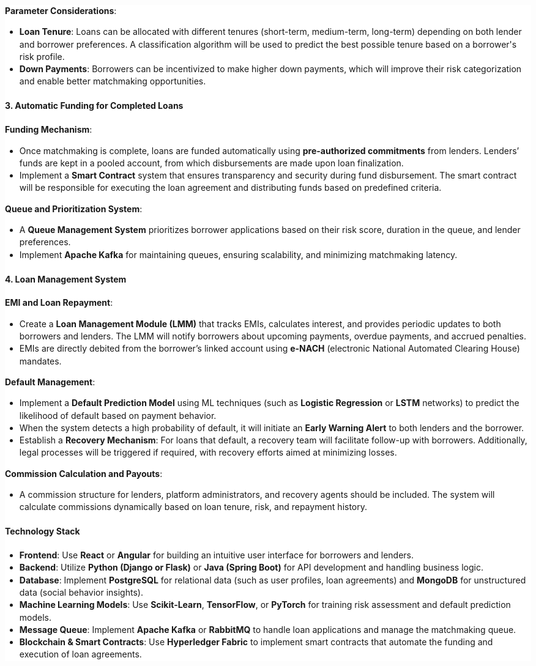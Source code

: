 **Parameter Considerations**:
- **Loan Tenure**: Loans can be allocated with different tenures (short-term, medium-term, long-term) depending on both lender and borrower preferences. A classification algorithm will be used to predict the best possible tenure based on a borrower's risk profile.
- **Down Payments**: Borrowers can be incentivized to make higher down payments, which will improve their risk categorization and enable better matchmaking opportunities.

#### 3. Automatic Funding for Completed Loans

**Funding Mechanism**:
- Once matchmaking is complete, loans are funded automatically using **pre-authorized commitments** from lenders. Lenders’ funds are kept in a pooled account, from which disbursements are made upon loan finalization.
- Implement a **Smart Contract** system that ensures transparency and security during fund disbursement. The smart contract will be responsible for executing the loan agreement and distributing funds based on predefined criteria.

**Queue and Prioritization System**:
- A **Queue Management System** prioritizes borrower applications based on their risk score, duration in the queue, and lender preferences.
- Implement **Apache Kafka** for maintaining queues, ensuring scalability, and minimizing matchmaking latency.

#### 4. Loan Management System

**EMI and Loan Repayment**:
- Create a **Loan Management Module (LMM)** that tracks EMIs, calculates interest, and provides periodic updates to both borrowers and lenders. The LMM will notify borrowers about upcoming payments, overdue payments, and accrued penalties.
- EMIs are directly debited from the borrower’s linked account using **e-NACH** (electronic National Automated Clearing House) mandates.

**Default Management**:
- Implement a **Default Prediction Model** using ML techniques (such as **Logistic Regression** or **LSTM** networks) to predict the likelihood of default based on payment behavior.
- When the system detects a high probability of default, it will initiate an **Early Warning Alert** to both lenders and the borrower.
- Establish a **Recovery Mechanism**: For loans that default, a recovery team will facilitate follow-up with borrowers. Additionally, legal processes will be triggered if required, with recovery efforts aimed at minimizing losses.

**Commission Calculation and Payouts**:
- A commission structure for lenders, platform administrators, and recovery agents should be included. The system will calculate commissions dynamically based on loan tenure, risk, and repayment history.

#### Technology Stack

- **Frontend**: Use **React** or **Angular** for building an intuitive user interface for borrowers and lenders.
- **Backend**: Utilize **Python (Django or Flask)** or **Java (Spring Boot)** for API development and handling business logic.
- **Database**: Implement **PostgreSQL** for relational data (such as user profiles, loan agreements) and **MongoDB** for unstructured data (social behavior insights).
- **Machine Learning Models**: Use **Scikit-Learn**, **TensorFlow**, or **PyTorch** for training risk assessment and default prediction models.
- **Message Queue**: Implement **Apache Kafka** or **RabbitMQ** to handle loan applications and manage the matchmaking queue.
- **Blockchain & Smart Contracts**: Use **Hyperledger Fabric** to implement smart contracts that automate the funding and execution of loan agreements.
